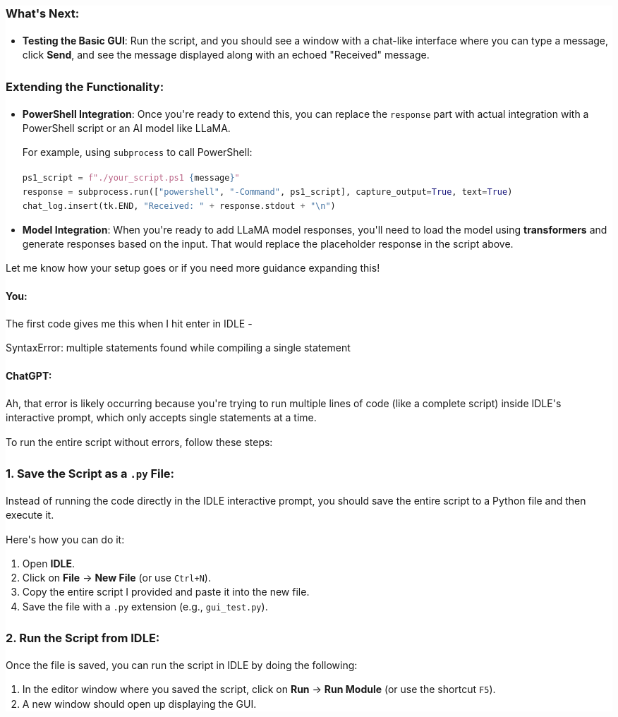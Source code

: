 ### What's Next:

- **Testing the Basic GUI**: Run the script, and you should see a window with a chat-like interface where you can type a message, click **Send**, and see the message displayed along with an echoed "Received" message.

### Extending the Functionality:

- **PowerShell Integration**: Once you're ready to extend this, you can replace the `response` part with actual integration with a PowerShell script or an AI model like LLaMA.

  For example, using `subprocess` to call PowerShell:

  ```python
  ps1_script = f"./your_script.ps1 {message}"
  response = subprocess.run(["powershell", "-Command", ps1_script], capture_output=True, text=True)
  chat_log.insert(tk.END, "Received: " + response.stdout + "\n")
  ```

- **Model Integration**: When you're ready to add LLaMA model responses, you'll need to load the model using **transformers** and generate responses based on the input. That would replace the placeholder response in the script above.

Let me know how your setup goes or if you need more guidance expanding this!


#### You:
The first code gives me this when I hit enter in IDLE - 

SyntaxError: multiple statements found while compiling a single statement

#### ChatGPT:
Ah, that error is likely occurring because you're trying to run multiple lines of code (like a complete script) inside IDLE's interactive prompt, which only accepts single statements at a time.

To run the entire script without errors, follow these steps:

### 1. **Save the Script as a `.py` File**:

Instead of running the code directly in the IDLE interactive prompt, you should save the entire script to a Python file and then execute it.

Here's how you can do it:

1. Open **IDLE**.
2. Click on **File** -> **New File** (or use `Ctrl+N`).
3. Copy the entire script I provided and paste it into the new file.
4. Save the file with a `.py` extension (e.g., `gui_test.py`).

### 2. **Run the Script from IDLE**:

Once the file is saved, you can run the script in IDLE by doing the following:

1. In the editor window where you saved the script, click on **Run** -> **Run Module** (or use the shortcut `F5`).
2. A new window should open up displaying the GUI.
